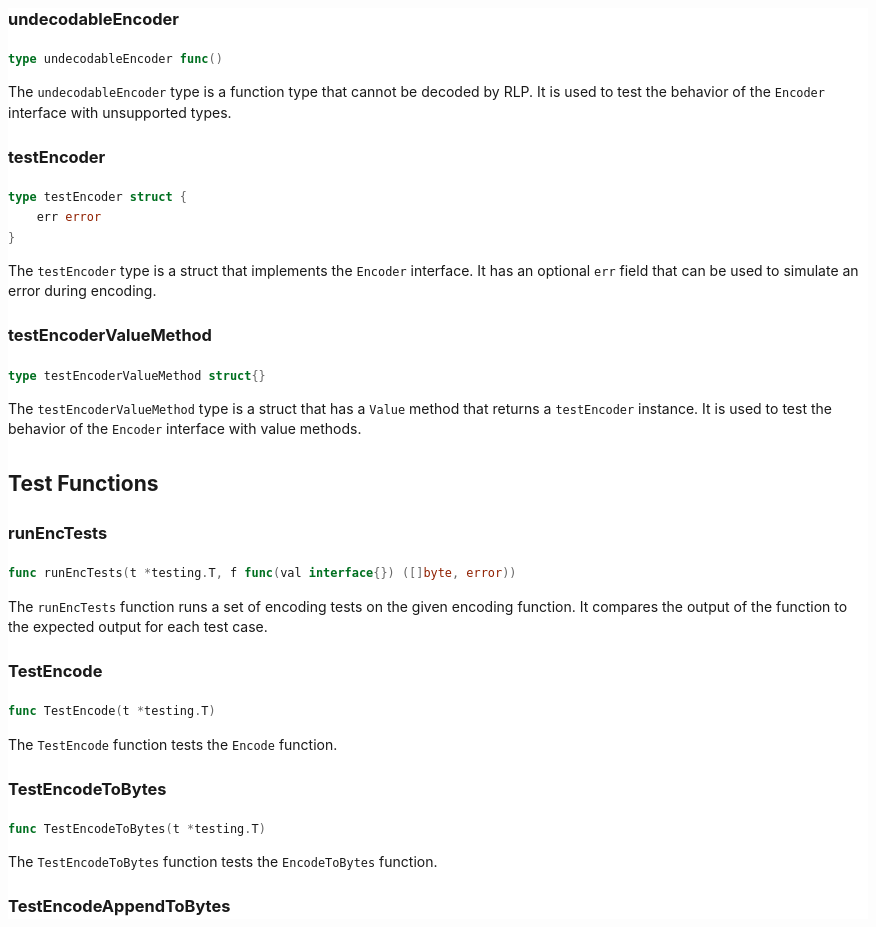### undecodableEncoder

```go
type undecodableEncoder func()
```

The `undecodableEncoder` type is a function type that cannot be decoded by RLP. It is used to test the behavior of the `Encoder` interface with unsupported types.

### testEncoder

```go
type testEncoder struct {
	err error
}
```

The `testEncoder` type is a struct that implements the `Encoder` interface. It has an optional `err` field that can be used to simulate an error during encoding.

### testEncoderValueMethod

```go
type testEncoderValueMethod struct{}
```

The `testEncoderValueMethod` type is a struct that has a `Value` method that returns a `testEncoder` instance. It is used to test the behavior of the `Encoder` interface with value methods.

## Test Functions

### runEncTests

```go
func runEncTests(t *testing.T, f func(val interface{}) ([]byte, error))
```

The `runEncTests` function runs a set of encoding tests on the given encoding function. It compares the output of the function to the expected output for each test case.

### TestEncode

```go
func TestEncode(t *testing.T)
```

The `TestEncode` function tests the `Encode` function.

### TestEncodeToBytes

```go
func TestEncodeToBytes(t *testing.T)
```

The `TestEncodeToBytes` function tests the `EncodeToBytes` function.

### TestEncodeAppendToBytes
